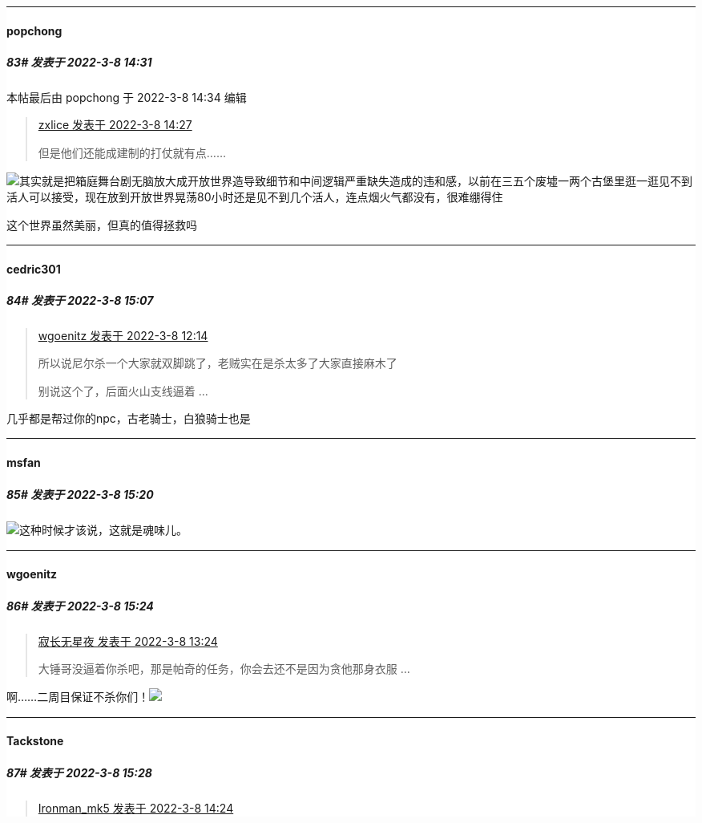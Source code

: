 *****

####  popchong  
##### 83#       发表于 2022-3-8 14:31

 本帖最后由 popchong 于 2022-3-8 14:34 编辑 
<blockquote><a href="httphttps://bbs.saraba1st.com/2b/forum.php?mod=redirect&amp;goto=findpost&amp;pid=54963468&amp;ptid=2056556" target="_blank">zxlice 发表于 2022-3-8 14:27</a>

但是他们还能成建制的打仗就有点……</blockquote>
<img src="https://static.saraba1st.com/image/smiley/face2017/067.png" referrerpolicy="no-referrer">其实就是把箱庭舞台剧无脑放大成开放世界造导致细节和中间逻辑严重缺失造成的违和感，以前在三五个废墟一两个古堡里逛一逛见不到活人可以接受，现在放到开放世界晃荡80小时还是见不到几个活人，连点烟火气都没有，很难绷得住

这个世界虽然美丽，但真的值得拯救吗



*****

####  cedric301  
##### 84#       发表于 2022-3-8 15:07

<blockquote><a href="httphttps://bbs.saraba1st.com/2b/forum.php?mod=redirect&amp;goto=findpost&amp;pid=54961706&amp;ptid=2056556" target="_blank">wgoenitz 发表于 2022-3-8 12:14</a>

所以说尼尔杀一个大家就双脚跳了，老贼实在是杀太多了大家直接麻木了

别说这个了，后面火山支线逼着 ...</blockquote>
几乎都是帮过你的npc，古老骑士，白狼骑士也是

*****

####  msfan  
##### 85#       发表于 2022-3-8 15:20

<img src="https://static.saraba1st.com/image/smiley/face2017/018.png" referrerpolicy="no-referrer">这种时候才该说，这就是魂味儿。

*****

####  wgoenitz  
##### 86#       发表于 2022-3-8 15:24

<blockquote><a href="httphttps://bbs.saraba1st.com/2b/forum.php?mod=redirect&amp;goto=findpost&amp;pid=54962621&amp;ptid=2056556" target="_blank">寂长无星夜 发表于 2022-3-8 13:24</a>

大锤哥没逼着你杀吧，那是帕奇的任务，你会去还不是因为贪他那身衣服 ...</blockquote>
啊……二周目保证不杀你们！<img src="https://static.saraba1st.com/image/smiley/face2017/067.png" referrerpolicy="no-referrer">



*****

####  Tackstone  
##### 87#       发表于 2022-3-8 15:28

<blockquote><a href="httphttps://bbs.saraba1st.com/2b/forum.php?mod=redirect&amp;goto=findpost&amp;pid=54963428&amp;ptid=2056556" target="_blank">Ironman_mk5 发表于 2022-3-8 14:24</a>
